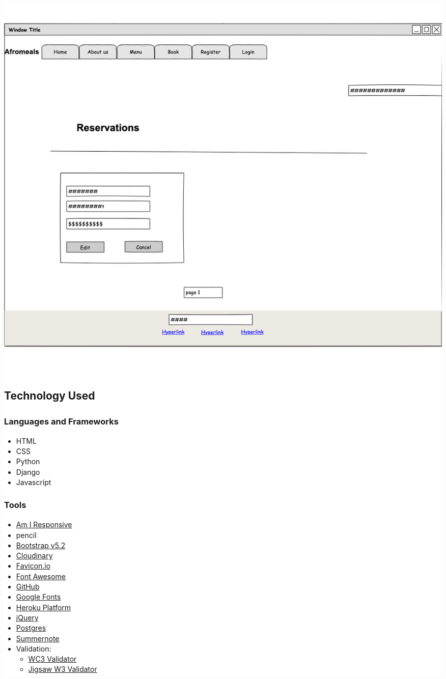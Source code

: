 ![reservations](staticfiles/images/reservations.png)

## Technology Used
### Languages and Frameworks
- HTML
- CSS
- Python
- Django
- Javascript

### Tools
- [Am I Responsive](http://ami.responsivedesign.is/)
- pencil
- [Bootstrap v5.2](https://getbootstrap.com/)
- [Cloudinary](https://cloudinary.com/)
- [Favicon.io](https://favicon.io)
- [Font Awesome](https://fontawesome.com/)
- [GitHub](https://github.com/)
- [Google Fonts](https://fonts.google.com/)
- [Heroku Platform](https://id.heroku.com/login)
- [jQuery](https://jquery.com)
- [Postgres](https://www.postgresql.org/)
- [Summernote](https://summernote.org/)
- Validation:
  - [WC3 Validator](https://validator.w3.org/)
  - [Jigsaw W3 Validator](https://jigsaw.w3.org/css-validator/)